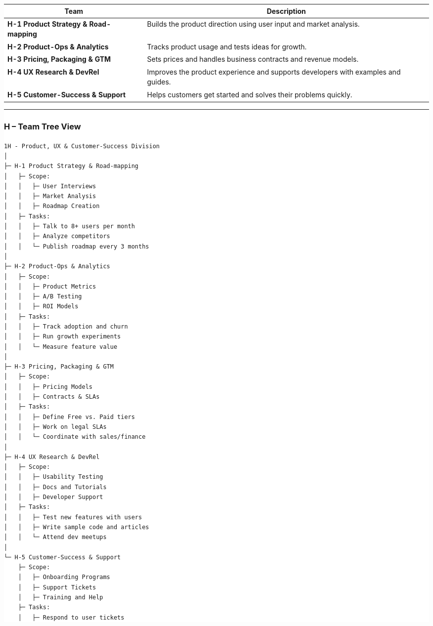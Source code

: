 | Team | Description |
|------|-------------|
| **H-1 Product Strategy & Road-mapping** | Builds the product direction using user input and market analysis. |
| **H-2 Product-Ops & Analytics** | Tracks product usage and tests ideas for growth. |
| **H-3 Pricing, Packaging & GTM** | Sets prices and handles business contracts and revenue models. |
| **H-4 UX Research & DevRel** | Improves the product experience and supports developers with examples and guides. |
| **H-5 Customer-Success & Support** | Helps customers get started and solves their problems quickly. |

---

### **H – Team Tree View**

```
1H - Product, UX & Customer-Success Division
│
├─ H-1 Product Strategy & Road-mapping
│   ├─ Scope:
│   │   ├─ User Interviews
│   │   ├─ Market Analysis
│   │   ├─ Roadmap Creation
│   ├─ Tasks:
│   │   ├─ Talk to 8+ users per month
│   │   ├─ Analyze competitors
│   │   └─ Publish roadmap every 3 months
│
├─ H-2 Product-Ops & Analytics
│   ├─ Scope:
│   │   ├─ Product Metrics
│   │   ├─ A/B Testing
│   │   ├─ ROI Models
│   ├─ Tasks:
│   │   ├─ Track adoption and churn
│   │   ├─ Run growth experiments
│   │   └─ Measure feature value
│
├─ H-3 Pricing, Packaging & GTM
│   ├─ Scope:
│   │   ├─ Pricing Models
│   │   ├─ Contracts & SLAs
│   ├─ Tasks:
│   │   ├─ Define Free vs. Paid tiers
│   │   ├─ Work on legal SLAs
│   │   └─ Coordinate with sales/finance
│
├─ H-4 UX Research & DevRel
│   ├─ Scope:
│   │   ├─ Usability Testing
│   │   ├─ Docs and Tutorials
│   │   ├─ Developer Support
│   ├─ Tasks:
│   │   ├─ Test new features with users
│   │   ├─ Write sample code and articles
│   │   └─ Attend dev meetups
│
└─ H-5 Customer-Success & Support
    ├─ Scope:
    │   ├─ Onboarding Programs
    │   ├─ Support Tickets
    │   ├─ Training and Help
    ├─ Tasks:
    │   ├─ Respond to user tickets
```